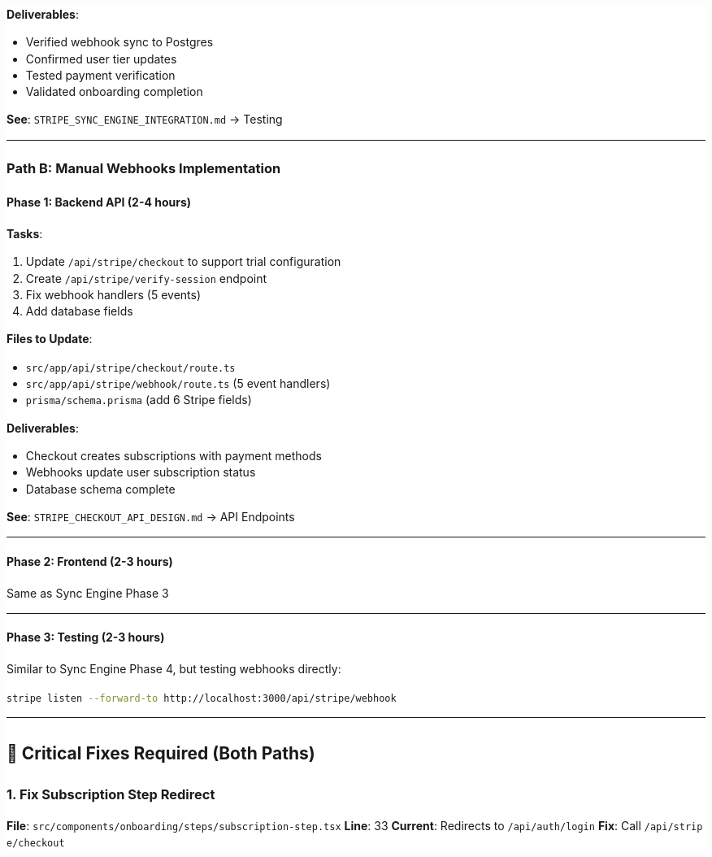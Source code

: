 **Deliverables**:
- Verified webhook sync to Postgres
- Confirmed user tier updates
- Tested payment verification
- Validated onboarding completion

**See**: `STRIPE_SYNC_ENGINE_INTEGRATION.md` → Testing

---

### Path B: Manual Webhooks Implementation

#### Phase 1: Backend API (2-4 hours)

**Tasks**:
1. Update `/api/stripe/checkout` to support trial configuration
2. Create `/api/stripe/verify-session` endpoint
3. Fix webhook handlers (5 events)
4. Add database fields

**Files to Update**:
- `src/app/api/stripe/checkout/route.ts`
- `src/app/api/stripe/webhook/route.ts` (5 event handlers)
- `prisma/schema.prisma` (add 6 Stripe fields)

**Deliverables**:
- Checkout creates subscriptions with payment methods
- Webhooks update user subscription status
- Database schema complete

**See**: `STRIPE_CHECKOUT_API_DESIGN.md` → API Endpoints

---

#### Phase 2: Frontend (2-3 hours)

Same as Sync Engine Phase 3

---

#### Phase 3: Testing (2-3 hours)

Similar to Sync Engine Phase 4, but testing webhooks directly:
```bash
stripe listen --forward-to http://localhost:3000/api/stripe/webhook
```

---

## 🔧 Critical Fixes Required (Both Paths)

### 1. Fix Subscription Step Redirect

**File**: `src/components/onboarding/steps/subscription-step.tsx`
**Line**: 33
**Current**: Redirects to `/api/auth/login`
**Fix**: Call `/api/stripe/checkout`
